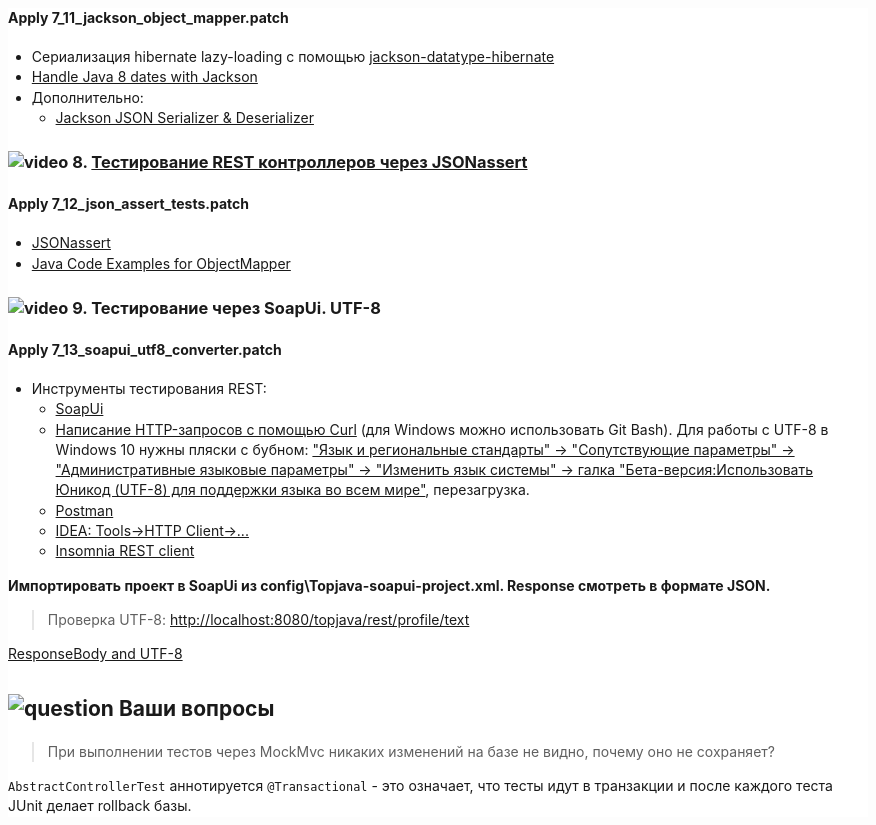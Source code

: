 #### Apply 7_11_jackson_object_mapper.patch
-  Сериализация hibernate lazy-loading с помощью <a href="https://github.com/FasterXML/jackson-datatype-hibernate">jackson-datatype-hibernate</a>
-  <a href="https://geowarin.github.io/jsr310-dates-with-jackson.html">Handle Java 8 dates with Jackson</a>
-  Дополнительно:
   - <a href="https://www.sghill.net/how-do-i-write-a-jackson-json-serializer-deserializer.html">Jackson JSON Serializer & Deserializer</a>

### ![video](https://cloud.githubusercontent.com/assets/13649199/13672715/06dbc6ce-e6e7-11e5-81a9-04fbddb9e488.png) 8. [Тестирование REST контроллеров через JSONassert](https://drive.google.com/file/d/1oa3e0_tG57E71g6PW7_tfb3B61Qldctl)</a>
#### Apply 7_12_json_assert_tests.patch
- [JSONassert](https://github.com/skyscreamer/JSONassert)
- [Java Code Examples for ObjectMapper](https://www.programcreek.com/java-api-examples/index.php?api=com.fasterxml.jackson.databind.ObjectMapper)

### ![video](https://cloud.githubusercontent.com/assets/13649199/13672715/06dbc6ce-e6e7-11e5-81a9-04fbddb9e488.png) 9. Тестирование через SoapUi. UTF-8
#### Apply 7_13_soapui_utf8_converter.patch
- Инструменты тестирования REST:
  - <a href="http://www.soapui.org/">SoapUi</a>
  - <a href="http://rus-linux.net/lib.php?name=/MyLDP/internet/curlrus.html">Написание HTTP-запросов с помощью Curl</a>
(для Windows можно использовать Git Bash). Для работы с UTF-8 в Windows 10 нужны пляски с бубном: ["Язык и региональные стандарты" -> "Сопутствующие параметры" -> "Административные языковые параметры" -> "Изменить язык системы" -> галка "Бета-версия:Использовать Юникод (UTF-8) для поддержки языка во всем мире"](https://drive.google.com/open?id=1J1WquTv9wenJQ9ptMymXPYGnrvFzAV-L), перезагрузка.
  - <a href="https://www.getpostman.com/">Postman</a>
  - <a href="https://www.jetbrains.com/help/idea/rest-client-tool-window.html">IDEA: Tools->HTTP Client->...</a>
  - [Insomnia REST client](https://insomnia.rest/)

**Импортировать проект в SoapUi из config\Topjava-soapui-project.xml. Response смотреть в формате JSON.**

>  Проверка UTF-8: <a href="http://localhost:8080/topjava/rest/profile/text">http://localhost:8080/topjava/rest/profile/text</a>

<a href="http://forum.spring.io/forum/spring-projects/web/74209-responsebody-and-utf-8">ResponseBody and UTF-8</a>

## ![question](https://cloud.githubusercontent.com/assets/13649199/13672858/9cd58692-e6e7-11e5-905d-c295d2a456f1.png) Ваши вопросы
> При выполнении тестов через MockMvc никаких изменений на базе не видно, почему оно не сохраняет?

`AbstractControllerTest` аннотируется `@Transactional` - это означает, что тесты идут в транзакции и после каждого теста JUnit делает rollback базы.
